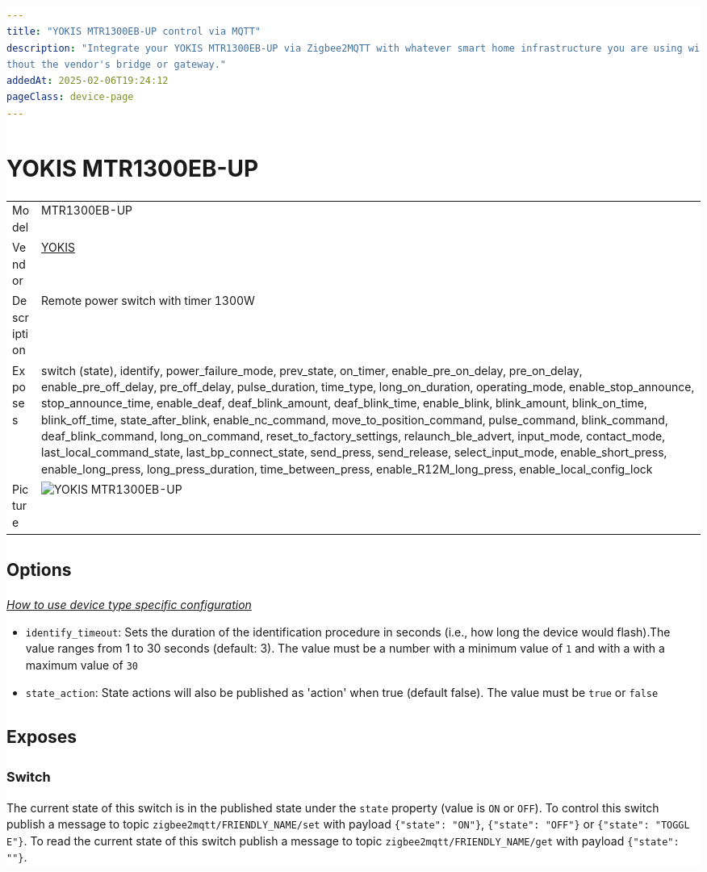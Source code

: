 ```yaml
---
title: "YOKIS MTR1300EB-UP control via MQTT"
description: "Integrate your YOKIS MTR1300EB-UP via Zigbee2MQTT with whatever smart home infrastructure you are using without the vendor's bridge or gateway."
addedAt: 2025-02-06T19:24:12
pageClass: device-page
---
```








# YOKIS MTR1300EB-UP

|     |     |
|-----|-----|
| Model | MTR1300EB-UP  |
| Vendor  | [YOKIS](/supported-devices/#v=YOKIS)  |
| Description | Remote power switch with timer 1300W |
| Exposes | switch (state), identify, power_failure_mode, prev_state, on_timer, enable_pre_on_delay, pre_on_delay, enable_pre_off_delay, pre_off_delay, pulse_duration, time_type, long_on_duration, operating_mode, enable_stop_announce, stop_announce_time, enable_deaf, deaf_blink_amount, deaf_blink_time, enable_blink, blink_amount, blink_on_time, blink_off_time, state_after_blink, enable_nc_command, move_to_position_command, pulse_command, blink_command, deaf_blink_command, long_on_command, reset_to_factory_settings, relaunch_ble_advert, input_mode, contact_mode, last_local_command_state, last_bp_connect_state, send_press, send_release, select_input_mode, enable_short_press, enable_long_press, long_press_duration, time_between_press, enable_R12M_long_press, enable_local_config_lock |
| Picture | ![YOKIS MTR1300EB-UP](https://www.zigbee2mqtt.io/images/devices/MTR1300EB-UP.png) |









## Options
*[How to use device type specific configuration](../guide/configuration/devices-groups.md#specific-device-options)*

* `identify_timeout`: Sets the duration of the identification procedure in seconds (i.e., how long the device would flash).The value ranges from 1 to 30 seconds (default: 3). The value must be a number with a minimum value of `1` and with a with a maximum value of `30`

* `state_action`: State actions will also be published as 'action' when true (default false). The value must be `true` or `false`


## Exposes

### Switch 
The current state of this switch is in the published state under the `state` property (value is `ON` or `OFF`).
To control this switch publish a message to topic `zigbee2mqtt/FRIENDLY_NAME/set` with payload `{"state": "ON"}`, `{"state": "OFF"}` or `{"state": "TOGGLE"}`.
To read the current state of this switch publish a message to topic `zigbee2mqtt/FRIENDLY_NAME/get` with payload `{"state": ""}`.
